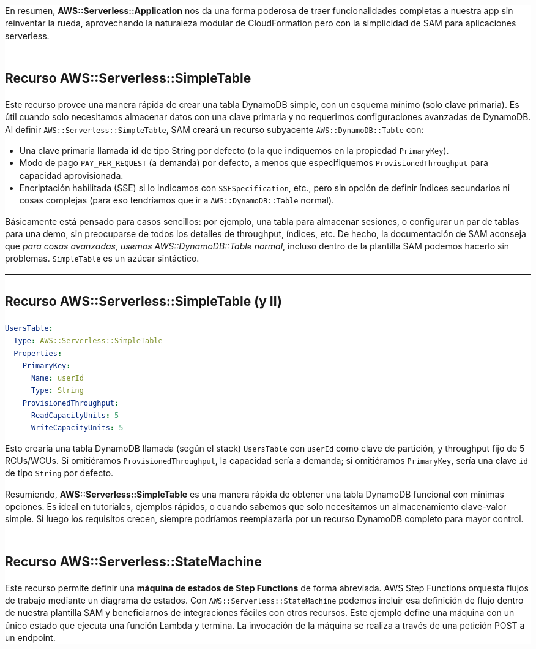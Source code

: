 En resumen, **AWS::Serverless::Application** nos da una forma poderosa de traer funcionalidades completas a nuestra app sin reinventar la rueda, aprovechando la naturaleza modular de CloudFormation pero con la simplicidad de SAM para aplicaciones serverless.

---


## Recurso **AWS::Serverless::SimpleTable**
Este recurso provee una manera rápida de crear una tabla DynamoDB simple, con un esquema mínimo (solo clave primaria). Es útil cuando solo necesitamos almacenar datos con una clave primaria y no requerimos configuraciones avanzadas de DynamoDB. Al definir `AWS::Serverless::SimpleTable`, SAM creará un recurso subyacente `AWS::DynamoDB::Table` con:
- Una clave primaria llamada **id** de tipo String por defecto (o la que indiquemos en la propiedad `PrimaryKey`).
- Modo de pago `PAY_PER_REQUEST` (a demanda) por defecto, a menos que especifiquemos `ProvisionedThroughput` para capacidad aprovisionada.
- Encriptación habilitada (SSE) si lo indicamos con `SSESpecification`, etc., pero sin opción de definir índices secundarios ni cosas complejas (para eso tendríamos que ir a `AWS::DynamoDB::Table` normal).

Básicamente está pensado para casos sencillos: por ejemplo, una tabla para almacenar sesiones, o configurar un par de tablas para una demo, sin preocuparse de todos los detalles de throughput, índices, etc. De hecho, la documentación de SAM aconseja que *para cosas avanzadas, usemos AWS::DynamoDB::Table normal*, incluso dentro de la plantilla SAM podemos hacerlo sin problemas. `SimpleTable` es un azúcar sintáctico.

---


## Recurso **AWS::Serverless::SimpleTable** (y II)
```yaml
UsersTable:
  Type: AWS::Serverless::SimpleTable
  Properties:
    PrimaryKey:
      Name: userId
      Type: String
    ProvisionedThroughput:
      ReadCapacityUnits: 5
      WriteCapacityUnits: 5
```
Esto crearía una tabla DynamoDB llamada (según el stack) `UsersTable` con `userId` como clave de partición, y throughput fijo de 5 RCUs/WCUs. Si omitiéramos `ProvisionedThroughput`, la capacidad sería a demanda; si omitiéramos `PrimaryKey`, sería una clave `id` de tipo `String` por defecto.

Resumiendo, **AWS::Serverless::SimpleTable** es una manera rápida de obtener una tabla DynamoDB funcional con mínimas opciones. Es ideal en tutoriales, ejemplos rápidos, o cuando sabemos que solo necesitamos un almacenamiento clave-valor simple. Si luego los requisitos crecen, siempre podríamos reemplazarla por un recurso DynamoDB completo para mayor control. 

---


## Recurso **AWS::Serverless::StateMachine**
Este recurso permite definir una **máquina de estados de Step Functions** de forma abreviada. AWS Step Functions orquesta flujos de trabajo mediante un diagrama de estados. Con `AWS::Serverless::StateMachine` podemos incluir esa definición de flujo dentro de nuestra plantilla SAM y beneficiarnos de integraciones fáciles con otros recursos. Este ejemplo define una máquina con un único estado que ejecuta una función Lambda y termina. La invocación de la máquina se realiza a través de una petición POST a un endpoint.
